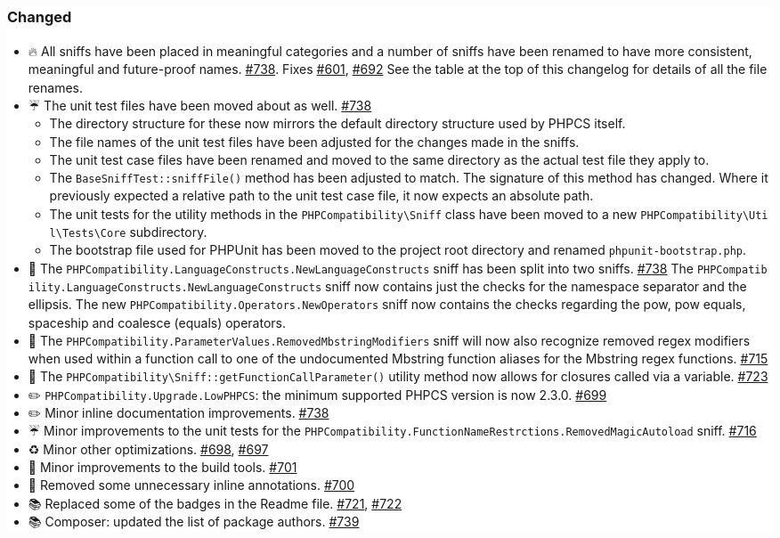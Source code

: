 ### Changed
- :fire: All sniffs have been placed in meaningful categories and a number of sniffs have been renamed to have more consistent, meaningful and future-proof names. [#738](https://github.com/PHPCompatibility/PHPCompatibility/pull/738). Fixes [#601](https://github.com/PHPCompatibility/PHPCompatibility/issues/601), [#692](https://github.com/PHPCompatibility/PHPCompatibility/issues/692)
    See the table at the top of this changelog for details of all the file renames.
- :umbrella: The unit test files have been moved about as well. [#738](https://github.com/PHPCompatibility/PHPCompatibility/pull/738)
    * The directory structure for these now mirrors the default directory structure used by PHPCS itself.
    * The file names of the unit test files have been adjusted for the changes made in the sniffs.
    * The unit test case files have been renamed and moved to the same directory as the actual test file they apply to.
    * The `BaseSniffTest::sniffFile()` method has been adjusted to match. The signature of this method has changed. Where it previously expected a relative path to the unit test case file, it now expects an absolute path.
    * The unit tests for the utility methods in the `PHPCompatibility\Sniff` class have been moved to a new `PHPCompatibility\Util\Tests\Core` subdirectory.
    * The bootstrap file used for PHPUnit has been moved to the project root directory and renamed `phpunit-bootstrap.php`.
- :twisted_rightwards_arrows: The `PHPCompatibility.LanguageConstructs.NewLanguageConstructs` sniff has been split into two sniffs. [#738](https://github.com/PHPCompatibility/PHPCompatibility/pull/738)
    The `PHPCompatibility.LanguageConstructs.NewLanguageConstructs` sniff now contains just the checks for the namespace separator and the ellipsis.
    The new `PHPCompatibility.Operators.NewOperators` sniff now contains the checks regarding the pow, pow equals, spaceship and coalesce (equals) operators.
- :pushpin: The `PHPCompatibility.ParameterValues.RemovedMbstringModifiers` sniff will now also recognize removed regex modifiers when used within a function call to one of the undocumented Mbstring function aliases for the Mbstring regex functions. [#715](https://github.com/PHPCompatibility/PHPCompatibility/pull/715)
- :pushpin: The `PHPCompatibility\Sniff::getFunctionCallParameter()` utility method now allows for closures called via a variable. [#723](https://github.com/PHPCompatibility/PHPCompatibility/pull/723)
- :pencil2: `PHPCompatibility.Upgrade.LowPHPCS`: the minimum supported PHPCS version is now 2.3.0. [#699](https://github.com/PHPCompatibility/PHPCompatibility/pull/699)
- :pencil2: Minor inline documentation improvements. [#738](https://github.com/PHPCompatibility/PHPCompatibility/pull/738)
- :umbrella: Minor improvements to the unit tests for the `PHPCompatibility.FunctionNameRestrctions.RemovedMagicAutoload` sniff. [#716](https://github.com/PHPCompatibility/PHPCompatibility/pull/716)
- :recycle: Minor other optimizations. [#698](https://github.com/PHPCompatibility/PHPCompatibility/pull/698), [#697](https://github.com/PHPCompatibility/PHPCompatibility/pull/697)
- :wrench: Minor improvements to the build tools. [#701](https://github.com/PHPCompatibility/PHPCompatibility/pull/701)
- :wrench: Removed some unnecessary inline annotations. [#700](https://github.com/PHPCompatibility/PHPCompatibility/pull/700)
- :books: Replaced some of the badges in the Readme file. [#721](https://github.com/PHPCompatibility/PHPCompatibility/pull/721), [#722](https://github.com/PHPCompatibility/PHPCompatibility/pull/722)
- :books: Composer: updated the list of package authors. [#739](https://github.com/PHPCompatibility/PHPCompatibility/pull/739)
